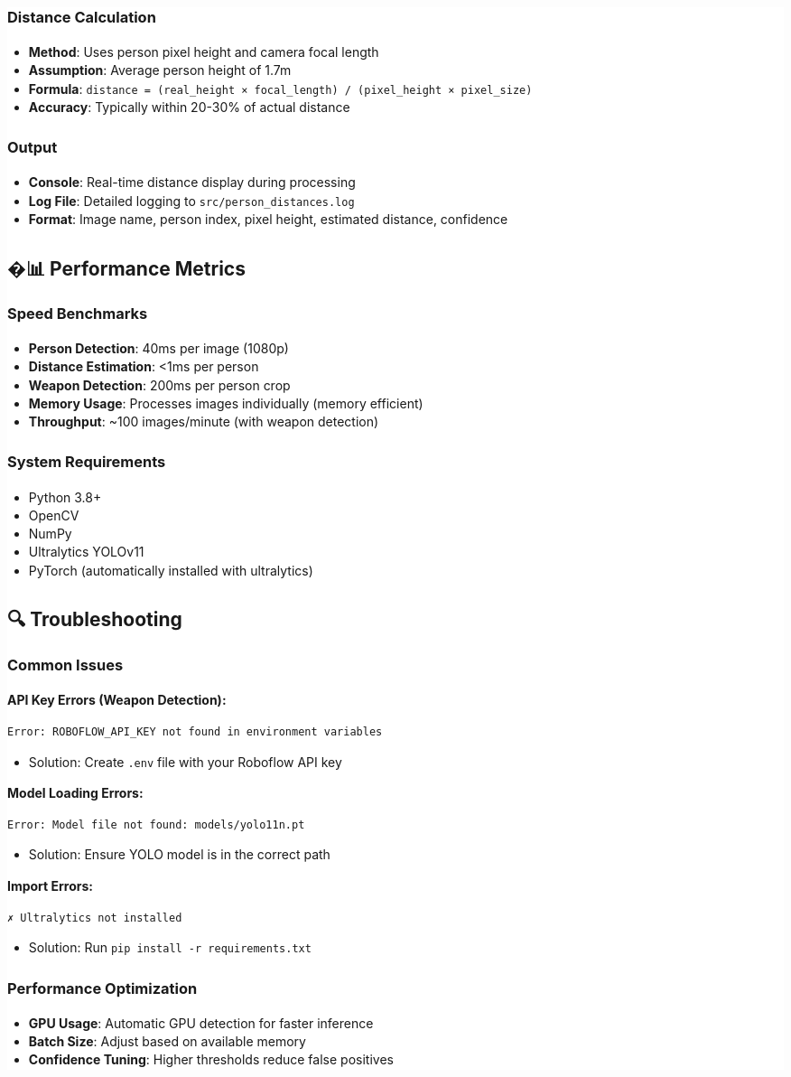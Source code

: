 ### Distance Calculation
- **Method**: Uses person pixel height and camera focal length
- **Assumption**: Average person height of 1.7m
- **Formula**: `distance = (real_height × focal_length) / (pixel_height × pixel_size)`
- **Accuracy**: Typically within 20-30% of actual distance

### Output
- **Console**: Real-time distance display during processing
- **Log File**: Detailed logging to `src/person_distances.log`
- **Format**: Image name, person index, pixel height, estimated distance, confidence

## �📊 Performance Metrics

### Speed Benchmarks
- **Person Detection**: 40ms per image (1080p)
- **Distance Estimation**: <1ms per person
- **Weapon Detection**: 200ms per person crop
- **Memory Usage**: Processes images individually (memory efficient)
- **Throughput**: ~100 images/minute (with weapon detection)

### System Requirements
- Python 3.8+
- OpenCV
- NumPy
- Ultralytics YOLOv11
- PyTorch (automatically installed with ultralytics)

## 🔍 Troubleshooting

### Common Issues

**API Key Errors (Weapon Detection):**
```
Error: ROBOFLOW_API_KEY not found in environment variables
```
- Solution: Create `.env` file with your Roboflow API key

**Model Loading Errors:**
```
Error: Model file not found: models/yolo11n.pt
```
- Solution: Ensure YOLO model is in the correct path

**Import Errors:**
```
✗ Ultralytics not installed
```
- Solution: Run `pip install -r requirements.txt`

### Performance Optimization
- **GPU Usage**: Automatic GPU detection for faster inference
- **Batch Size**: Adjust based on available memory
- **Confidence Tuning**: Higher thresholds reduce false positives
